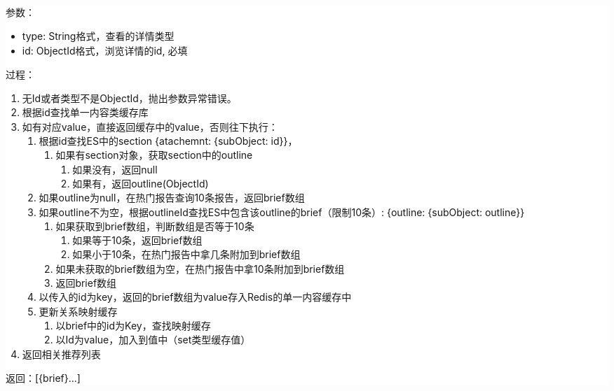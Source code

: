 参数：

- type: String格式，查看的详情类型
- id: ObjectId格式，浏览详情的id, 必填

过程：

  1. 无Id或者类型不是ObjectId，抛出参数异常错误。
  2. 根据id查找单一内容类缓存库
  3. 如有对应value，直接返回缓存中的value，否则往下执行：
     1. 根据id查找ES中的section {atachemnt: {subObject: id}}，
        1. 如果有section对象，获取section中的outline
           1. 如果没有，返回null
           2. 如果有，返回outline(ObjectId)
     2. 如果outline为null，在热门报告查询10条报告，返回brief数组
     3. 如果outline不为空，根据outlineId查找ES中包含该outline的brief（限制10条）: {outline: {subObject: outline}}
        1. 如果获取到brief数组，判断数组是否等于10条
           1. 如果等于10条，返回brief数组
           2. 如果小于10条，在热门报告中拿几条附加到brief数组
        2. 如果未获取的brief数组为空，在热门报告中拿10条附加到brief数组
        3. 返回brief数组
     4. 以传入的id为key，返回的brief数组为value存入Redis的单一内容缓存中
     5. 更新关系映射缓存
        1. 以brief中的id为Key，查找映射缓存
        2. 以Id为value，加入到值中（set类型缓存值）
  4. 返回相关推荐列表

返回：[{brief}...]

